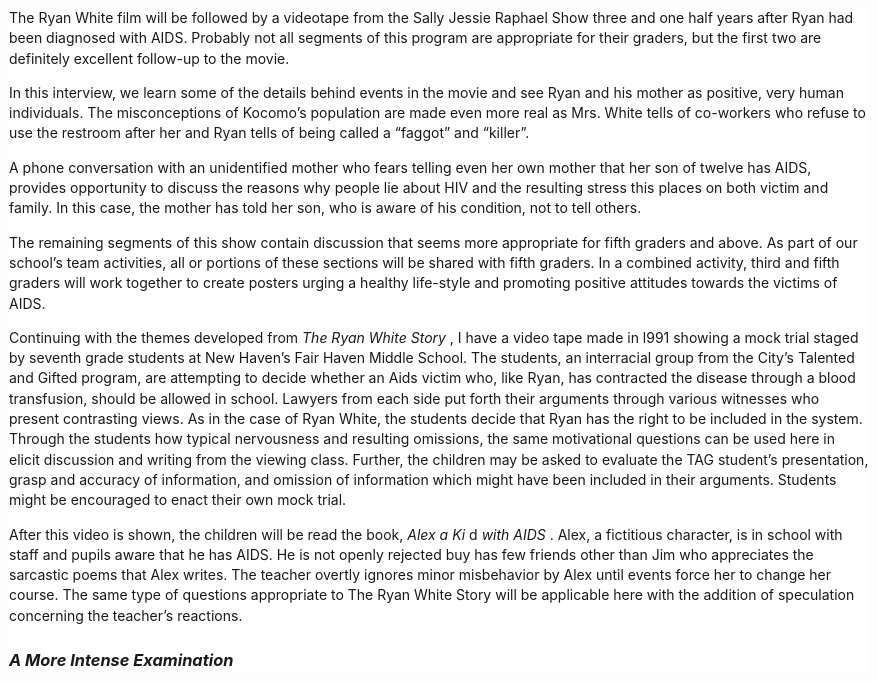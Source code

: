 <p>
The Ryan White film will be followed by a videotape from the Sally Jessie Raphael Show three and one half years after Ryan had been diagnosed with AIDS. Probably not all segments of this program are appropriate for their graders, but the first two are definitely excellent follow-up to the movie.
</p>
<p>
In this interview, we learn some of the details behind events in the movie and see Ryan and his mother as positive, very human individuals. The misconceptions of Kocomo’s population are made even more real as Mrs. White tells of co-workers who refuse to use the restroom after her and Ryan tells of being called a “faggot” and “killer”.
</p>
<p>
A phone conversation with an unidentified mother who fears telling even her own mother that her son of twelve has AIDS, provides opportunity to discuss the reasons why people lie about HIV and the resulting stress this places on both victim and family. In this case, the mother has told her son, who is aware of his condition, not to tell others.
</p>
<p>
The remaining segments of this show contain discussion that seems more appropriate for fifth graders and above. As part of our school’s team activities, all or portions of these sections will be shared with fifth graders. In a combined activity, third and fifth graders will work together to create posters urging a healthy life-style and promoting positive attitudes towards the victims of AIDS.
</p>
<p>
Continuing with the themes developed from
<i>
The Ryan White Story
</i>
, I have a video tape made in l991 showing a mock trial staged by seventh grade students at New Haven’s Fair Haven Middle School. The students, an interracial group from the City’s Talented and Gifted program, are attempting to decide whether an Aids victim who, like Ryan, has contracted the disease through a blood transfusion, should be allowed in school. Lawyers from each side put forth their arguments through various witnesses who present contrasting views. As in the case of Ryan White, the students decide that Ryan has the right to be included in the system. Through the students how typical nervousness and resulting omissions, the same motivational questions can be used here in elicit discussion and writing from the viewing class. Further, the children may be asked to evaluate the TAG student’s presentation, grasp and accuracy of information, and omission of information which might have been included in their arguments. Students might be encouraged to enact their own mock trial.
</p>
<p>
After this video is shown, the children will be read the book,
<i>
Alex a Ki
</i>
d
<i>
with AIDS
</i>
. Alex, a fictitious character, is in school with staff and pupils aware that he has AIDS. He is not openly rejected buy has few friends other than Jim who appreciates the sarcastic poems that Alex writes. The teacher overtly ignores minor misbehavior by Alex until events force her to change her course. The same type of questions appropriate to The Ryan White Story will be applicable here with the addition of speculation concerning the teacher’s reactions.
</p>
<h3>
<i>
A More Intense Examination
</i>
</h3>